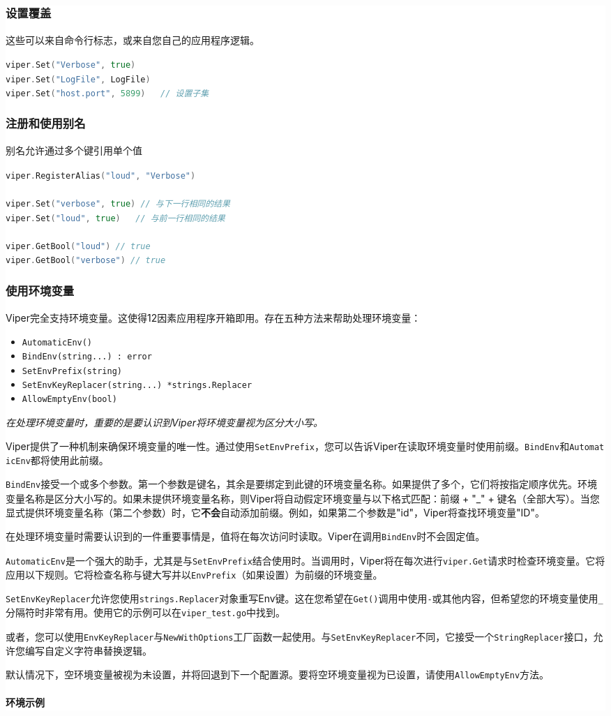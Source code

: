 ### 设置覆盖

这些可以来自命令行标志，或来自您自己的应用程序逻辑。

```go
viper.Set("Verbose", true)
viper.Set("LogFile", LogFile)
viper.Set("host.port", 5899)   // 设置子集
```

### 注册和使用别名

别名允许通过多个键引用单个值

```go
viper.RegisterAlias("loud", "Verbose")

viper.Set("verbose", true) // 与下一行相同的结果
viper.Set("loud", true)   // 与前一行相同的结果

viper.GetBool("loud") // true
viper.GetBool("verbose") // true
```

### 使用环境变量

Viper完全支持环境变量。这使得12因素应用程序开箱即用。存在五种方法来帮助处理环境变量：

* `AutomaticEnv()`
* `BindEnv(string...) : error`
* `SetEnvPrefix(string)`
* `SetEnvKeyReplacer(string...) *strings.Replacer`
* `AllowEmptyEnv(bool)`

_在处理环境变量时，重要的是要认识到Viper将环境变量视为区分大小写。_

Viper提供了一种机制来确保环境变量的唯一性。通过使用`SetEnvPrefix`，您可以告诉Viper在读取环境变量时使用前缀。`BindEnv`和`AutomaticEnv`都将使用此前缀。

`BindEnv`接受一个或多个参数。第一个参数是键名，其余是要绑定到此键的环境变量名称。如果提供了多个，它们将按指定顺序优先。环境变量名称是区分大小写的。如果未提供环境变量名称，则Viper将自动假定环境变量与以下格式匹配：前缀 + "_" + 键名（全部大写）。当您显式提供环境变量名称（第二个参数）时，它**不会**自动添加前缀。例如，如果第二个参数是"id"，Viper将查找环境变量"ID"。

在处理环境变量时需要认识到的一件重要事情是，值将在每次访问时读取。Viper在调用`BindEnv`时不会固定值。

`AutomaticEnv`是一个强大的助手，尤其是与`SetEnvPrefix`结合使用时。当调用时，Viper将在每次进行`viper.Get`请求时检查环境变量。它将应用以下规则。它将检查名称与键大写并以`EnvPrefix`（如果设置）为前缀的环境变量。

`SetEnvKeyReplacer`允许您使用`strings.Replacer`对象重写Env键。这在您希望在`Get()`调用中使用`-`或其他内容，但希望您的环境变量使用`_`分隔符时非常有用。使用它的示例可以在`viper_test.go`中找到。

或者，您可以使用`EnvKeyReplacer`与`NewWithOptions`工厂函数一起使用。与`SetEnvKeyReplacer`不同，它接受一个`StringReplacer`接口，允许您编写自定义字符串替换逻辑。

默认情况下，空环境变量被视为未设置，并将回退到下一个配置源。要将空环境变量视为已设置，请使用`AllowEmptyEnv`方法。

#### 环境示例
